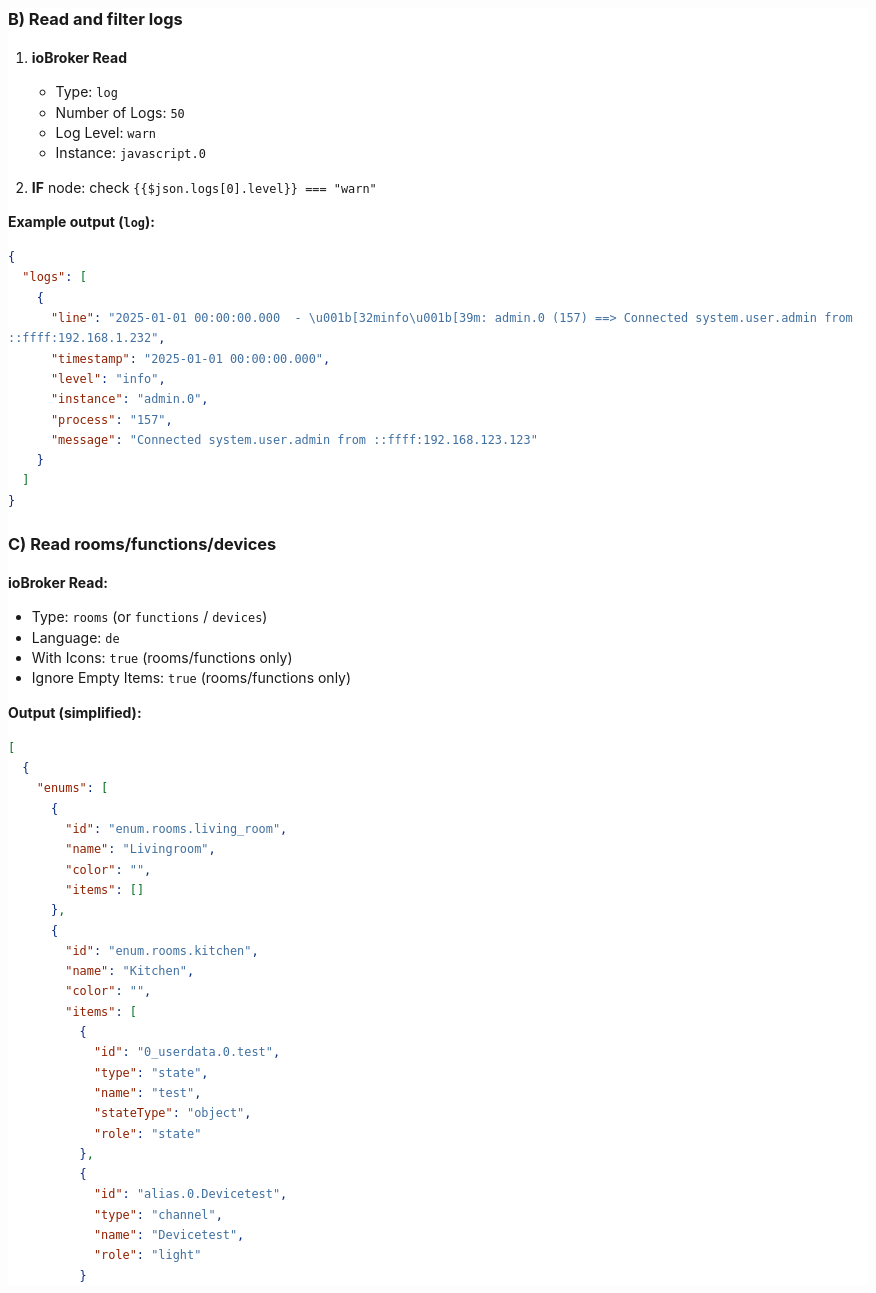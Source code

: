 ### B) Read and filter logs

1. **ioBroker Read**
   - Type: `log`
   - Number of Logs: `50`
   - Log Level: `warn`
   - Instance: `javascript.0`

2. **IF** node: check `{{$json.logs[0].level}} === "warn"`

**Example output (`log`):**

```json
{
  "logs": [
    {
      "line": "2025-01-01 00:00:00.000  - \u001b[32minfo\u001b[39m: admin.0 (157) ==> Connected system.user.admin from ::ffff:192.168.1.232",
      "timestamp": "2025-01-01 00:00:00.000",
      "level": "info",
      "instance": "admin.0",
      "process": "157",
      "message": "Connected system.user.admin from ::ffff:192.168.123.123"
    }
  ]
}
```

### C) Read rooms/functions/devices

**ioBroker Read:**

- Type: `rooms` (or `functions` / `devices`)
- Language: `de`
- With Icons: `true` (rooms/functions only)
- Ignore Empty Items: `true` (rooms/functions only)

**Output (simplified):**

```json
[
  {
    "enums": [
      {
        "id": "enum.rooms.living_room",
        "name": "Livingroom",
        "color": "",
        "items": []
      },
      {
        "id": "enum.rooms.kitchen",
        "name": "Kitchen",
        "color": "",
        "items": [
          {
            "id": "0_userdata.0.test",
            "type": "state",
            "name": "test",
            "stateType": "object",
            "role": "state"
          },
          {
            "id": "alias.0.Devicetest",
            "type": "channel",
            "name": "Devicetest",
            "role": "light"
          }
```